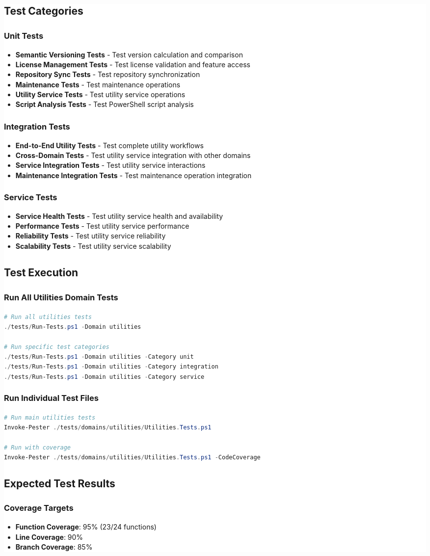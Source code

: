 ## Test Categories

### Unit Tests
- **Semantic Versioning Tests** - Test version calculation and comparison
- **License Management Tests** - Test license validation and feature access
- **Repository Sync Tests** - Test repository synchronization
- **Maintenance Tests** - Test maintenance operations
- **Utility Service Tests** - Test utility service operations
- **Script Analysis Tests** - Test PowerShell script analysis

### Integration Tests
- **End-to-End Utility Tests** - Test complete utility workflows
- **Cross-Domain Tests** - Test utility service integration with other domains
- **Service Integration Tests** - Test utility service interactions
- **Maintenance Integration Tests** - Test maintenance operation integration

### Service Tests
- **Service Health Tests** - Test utility service health and availability
- **Performance Tests** - Test utility service performance
- **Reliability Tests** - Test utility service reliability
- **Scalability Tests** - Test utility service scalability

## Test Execution

### Run All Utilities Domain Tests
```powershell
# Run all utilities tests
./tests/Run-Tests.ps1 -Domain utilities

# Run specific test categories
./tests/Run-Tests.ps1 -Domain utilities -Category unit
./tests/Run-Tests.ps1 -Domain utilities -Category integration
./tests/Run-Tests.ps1 -Domain utilities -Category service
```

### Run Individual Test Files
```powershell
# Run main utilities tests
Invoke-Pester ./tests/domains/utilities/Utilities.Tests.ps1

# Run with coverage
Invoke-Pester ./tests/domains/utilities/Utilities.Tests.ps1 -CodeCoverage
```

## Expected Test Results

### Coverage Targets
- **Function Coverage**: 95% (23/24 functions)
- **Line Coverage**: 90%
- **Branch Coverage**: 85%
